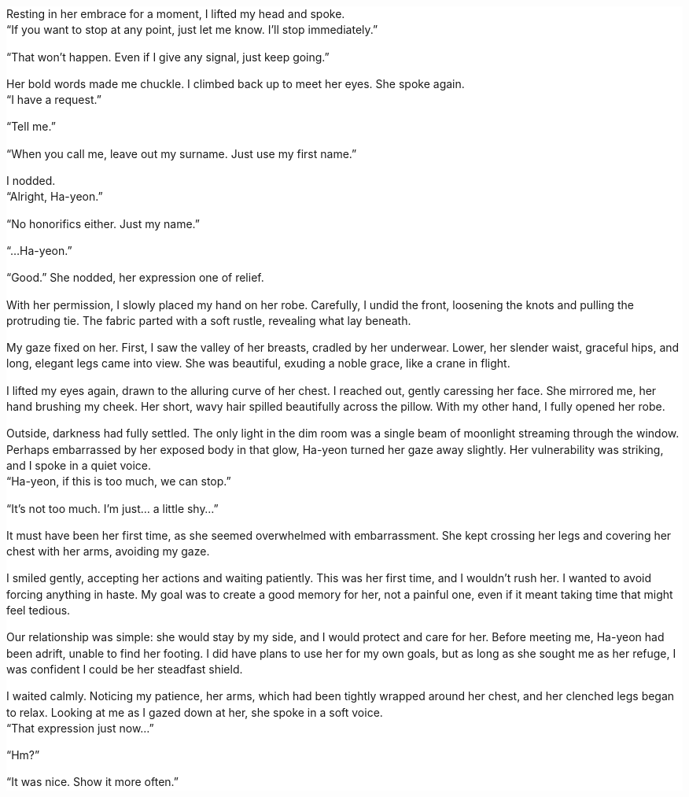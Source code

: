 Resting in her embrace for a moment, I lifted my head and spoke.  
“If you want to stop at any point, just let me know. I’ll stop immediately.”  

“That won’t happen. Even if I give any signal, just keep going.”  

Her bold words made me chuckle. I climbed back up to meet her eyes. She spoke again.  
“I have a request.”  

“Tell me.”  

“When you call me, leave out my surname. Just use my first name.”  

I nodded.  
“Alright, Ha-yeon.”  

“No honorifics either. Just my name.”  

“…Ha-yeon.”  

“Good.” She nodded, her expression one of relief.  

With her permission, I slowly placed my hand on her robe. Carefully, I undid the front, loosening the knots and pulling the protruding tie. The fabric parted with a soft rustle, revealing what lay beneath.  

My gaze fixed on her. First, I saw the valley of her breasts, cradled by her underwear. Lower, her slender waist, graceful hips, and long, elegant legs came into view. She was beautiful, exuding a noble grace, like a crane in flight.  

I lifted my eyes again, drawn to the alluring curve of her chest. I reached out, gently caressing her face. She mirrored me, her hand brushing my cheek. Her short, wavy hair spilled beautifully across the pillow. With my other hand, I fully opened her robe.  

Outside, darkness had fully settled. The only light in the dim room was a single beam of moonlight streaming through the window. Perhaps embarrassed by her exposed body in that glow, Ha-yeon turned her gaze away slightly. Her vulnerability was striking, and I spoke in a quiet voice.  
“Ha-yeon, if this is too much, we can stop.”  

“It’s not too much. I’m just… a little shy…”  

It must have been her first time, as she seemed overwhelmed with embarrassment. She kept crossing her legs and covering her chest with her arms, avoiding my gaze.  

I smiled gently, accepting her actions and waiting patiently. This was her first time, and I wouldn’t rush her. I wanted to avoid forcing anything in haste. My goal was to create a good memory for her, not a painful one, even if it meant taking time that might feel tedious.  

Our relationship was simple: she would stay by my side, and I would protect and care for her. Before meeting me, Ha-yeon had been adrift, unable to find her footing. I did have plans to use her for my own goals, but as long as she sought me as her refuge, I was confident I could be her steadfast shield.  

I waited calmly. Noticing my patience, her arms, which had been tightly wrapped around her chest, and her clenched legs began to relax. Looking at me as I gazed down at her, she spoke in a soft voice.  
“That expression just now…”  

“Hm?”  

“It was nice. Show it more often.”  
